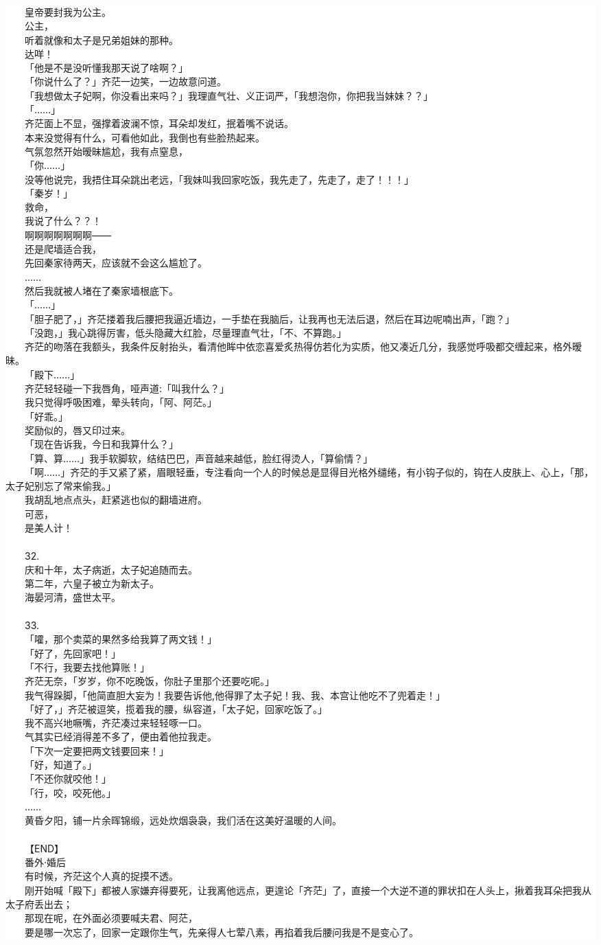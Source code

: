 &emsp;&emsp;皇帝要封我为公主。  
&emsp;&emsp;公主，  
&emsp;&emsp;听着就像和太子是兄弟姐妹的那种。  
&emsp;&emsp;达咩！  
&emsp;&emsp;「他是不是没听懂我那天说了啥啊？」  
&emsp;&emsp;「你说什么了？」齐茫一边笑，一边故意问道。  
&emsp;&emsp;「我想做太子妃啊，你没看出来吗？」我理直气壮、义正词严，「我想泡你，你把我当妹妹？？」  
&emsp;&emsp;「……」  
&emsp;&emsp;齐茫面上不显，强撑着波澜不惊，耳朵却发红，抿着嘴不说话。  
&emsp;&emsp;本来没觉得有什么，可看他如此，我倒也有些脸热起来。  
&emsp;&emsp;气氛忽然开始暧昧尴尬，我有点窒息，  
&emsp;&emsp;「你……」  
&emsp;&emsp;没等他说完，我捂住耳朵跳出老远，「我妹叫我回家吃饭，我先走了，先走了，走了！！！」  
&emsp;&emsp;「秦岁！」  
&emsp;&emsp;救命，  
&emsp;&emsp;我说了什么？？！  
&emsp;&emsp;啊啊啊啊啊啊啊——  
&emsp;&emsp;还是爬墙适合我，  
&emsp;&emsp;先回秦家待两天，应该就不会这么尴尬了。  
&emsp;&emsp;……  
&emsp;&emsp;然后我就被人堵在了秦家墙根底下。  
&emsp;&emsp;「……」  
&emsp;&emsp;「胆子肥了，」齐茫搂着我后腰把我逼近墙边，一手垫在我脑后，让我再也无法后退，然后在耳边呢喃出声，「跑？」  
&emsp;&emsp;「没跑，」我心跳得厉害，低头隐藏大红脸，尽量理直气壮，「不、不算跑。」  
&emsp;&emsp;齐茫的吻落在我额头，我条件反射抬头，看清他眸中依恋喜爱炙热得仿若化为实质，他又凑近几分，我感觉呼吸都交缠起来，格外暧昧。  
&emsp;&emsp;「殿下……」  
&emsp;&emsp;齐茫轻轻碰一下我唇角，哑声道:「叫我什么？」  
&emsp;&emsp;我只觉得呼吸困难，晕头转向，「阿、阿茫。」  
&emsp;&emsp;「好乖。」  
&emsp;&emsp;奖励似的，唇又印过来。  
&emsp;&emsp;「现在告诉我，今日和我算什么？」  
&emsp;&emsp;「算、算……」我手软脚软，结结巴巴，声音越来越低，脸红得烫人，「算偷情？」  
&emsp;&emsp;「啊……」齐茫的手又紧了紧，眉眼轻垂，专注看向一个人的时候总是显得目光格外缱绻，有小钩子似的，钩在人皮肤上、心上，「那，太子妃别忘了常来偷我。」  
&emsp;&emsp;我胡乱地点点头，赶紧逃也似的翻墙进府。  
&emsp;&emsp;可恶，  
&emsp;&emsp;是美人计！  
&emsp;&emsp;   
&emsp;&emsp;32.  
&emsp;&emsp;庆和十年，太子病逝，太子妃追随而去。  
&emsp;&emsp;第二年，六皇子被立为新太子。  
&emsp;&emsp;海晏河清，盛世太平。  
&emsp;&emsp;   
&emsp;&emsp;33.  
&emsp;&emsp;「嚯，那个卖菜的果然多给我算了两文钱！」  
&emsp;&emsp;「好了，先回家吧！」  
&emsp;&emsp;「不行，我要去找他算账！」  
&emsp;&emsp;齐茫无奈，「岁岁，你不吃晚饭，你肚子里那个还要吃呢。」  
&emsp;&emsp;我气得跺脚，「他简直胆大妄为！我要告诉他,他得罪了太子妃！我、我、本宫让他吃不了兜着走！」  
&emsp;&emsp;「好了，」齐茫被逗笑，揽着我的腰，纵容道，「太子妃，回家吃饭了。」  
&emsp;&emsp;我不高兴地噘嘴，齐茫凑过来轻轻啄一口。  
&emsp;&emsp;气其实已经消得差不多了，便由着他拉我走。  
&emsp;&emsp;「下次一定要把两文钱要回来！」  
&emsp;&emsp;「好，知道了。」  
&emsp;&emsp;「不还你就咬他！」  
&emsp;&emsp;「行，咬，咬死他。」  
&emsp;&emsp;……  
&emsp;&emsp;黄昏夕阳，铺一片余晖锦缎，远处炊烟袅袅，我们活在这美好温暖的人间。  
&emsp;&emsp;   
&emsp;&emsp;【END】   
&emsp;&emsp;番外·婚后  
&emsp;&emsp;有时候，齐茫这个人真的捉摸不透。  
&emsp;&emsp;刚开始喊「殿下」都被人家嫌弃得要死，让我离他远点，更遑论「齐茫」了，直接一个大逆不道的罪状扣在人头上，揪着我耳朵把我从太子府丢出去；  
&emsp;&emsp;那现在呢，在外面必须要喊夫君、阿茫，  
&emsp;&emsp;要是哪一次忘了，回家一定跟你生气，先亲得人七荤八素，再掐着我后腰问我是不是变心了。  